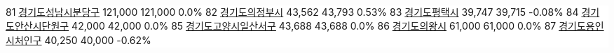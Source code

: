   <tr class="item">
    <td>81</td>
    <td><a href="/apt/경기도성남시분당구">경기도성남시분당구</a></td>
    <td>121,000</td>
    <td>121,000</td>
    <td>0.0%</td>
  </tr>

  <tr class="item">
    <td>82</td>
    <td><a href="/apt/경기도의정부시">경기도의정부시</a></td>
    <td>43,562</td>
    <td>43,793</td>
    <td>0.53%</td>
  </tr>

  <tr class="item">
    <td>83</td>
    <td><a href="/apt/경기도평택시">경기도평택시</a></td>
    <td>39,747</td>
    <td>39,715</td>
    <td>-0.08%</td>
  </tr>

  <tr class="item">
    <td>84</td>
    <td><a href="/apt/경기도안산시단원구">경기도안산시단원구</a></td>
    <td>42,000</td>
    <td>42,000</td>
    <td>0.0%</td>
  </tr>

  <tr class="item">
    <td>85</td>
    <td><a href="/apt/경기도고양시일산서구">경기도고양시일산서구</a></td>
    <td>43,688</td>
    <td>43,688</td>
    <td>0.0%</td>
  </tr>

  <tr class="item">
    <td>86</td>
    <td><a href="/apt/경기도의왕시">경기도의왕시</a></td>
    <td>61,000</td>
    <td>61,000</td>
    <td>0.0%</td>
  </tr>

  <tr class="item">
    <td>87</td>
    <td><a href="/apt/경기도용인시처인구">경기도용인시처인구</a></td>
    <td>40,250</td>
    <td>40,000</td>
    <td>-0.62%</td>
  </tr>

